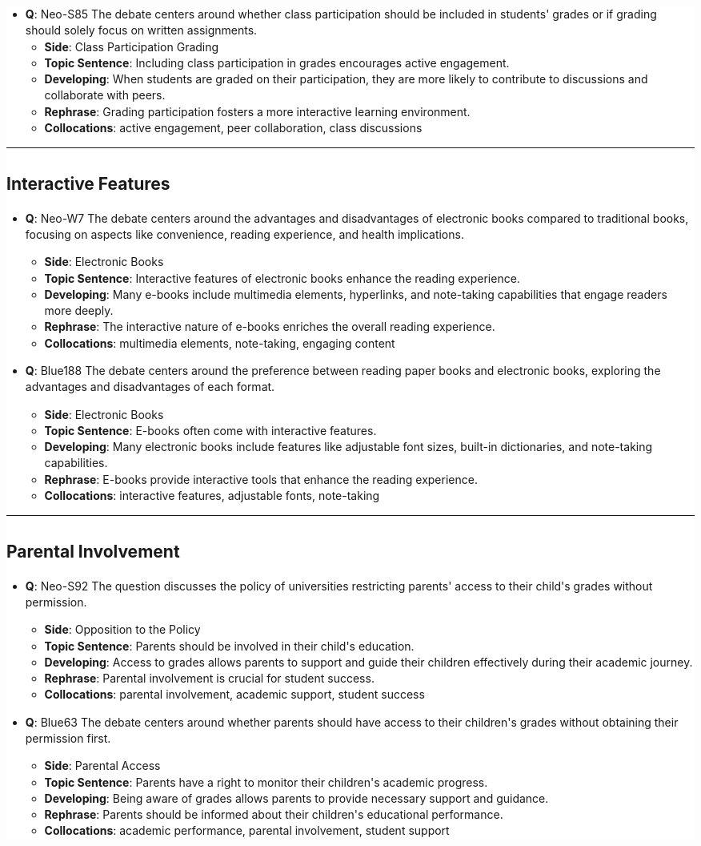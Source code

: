 - **Q**: Neo-S85 
 The debate centers around whether class participation should be included in students' grades or if grading should solely focus on written assignments.
  - **Side**: Class Participation Grading
  - **Topic Sentence**: Including class participation in grades encourages active engagement.
  - **Developing**: When students are graded on their participation, they are more likely to contribute to discussions and collaborate with peers.
  - **Rephrase**: Grading participation fosters a more interactive learning environment.
  - **Collocations**: active engagement, peer collaboration, class discussions

----
 ## Interactive Features
- **Q**: Neo-W7 
 The debate centers around the advantages and disadvantages of electronic books compared to traditional books, focusing on aspects like convenience, reading experience, and health implications.
  - **Side**: Electronic Books
  - **Topic Sentence**: Interactive features of electronic books enhance the reading experience.
  - **Developing**: Many e-books include multimedia elements, hyperlinks, and note-taking capabilities that engage readers more deeply.
  - **Rephrase**: The interactive nature of e-books enriches the overall reading experience.
  - **Collocations**: multimedia elements, note-taking, engaging content

- **Q**: Blue188 
 The debate centers around the preference between reading paper books and electronic books, exploring the advantages and disadvantages of each format.
  - **Side**: Electronic Books
  - **Topic Sentence**: E-books often come with interactive features.
  - **Developing**: Many electronic books include features like adjustable font sizes, built-in dictionaries, and note-taking capabilities.
  - **Rephrase**: E-books provide interactive tools that enhance the reading experience.
  - **Collocations**: interactive features, adjustable fonts, note-taking

----
 ## Parental Involvement
- **Q**: Neo-S92 
 The question discusses the policy of universities restricting parents' access to their child's grades without permission.
  - **Side**: Opposition to the Policy
  - **Topic Sentence**: Parents should be involved in their child's education.
  - **Developing**: Access to grades allows parents to support and guide their children effectively during their academic journey.
  - **Rephrase**: Parental involvement is crucial for student success.
  - **Collocations**: parental involvement, academic support, student success

- **Q**: Blue63 
 The debate centers around whether parents should have access to their children's grades without obtaining their permission first.
  - **Side**: Parental Access
  - **Topic Sentence**: Parents have a right to monitor their children's academic progress.
  - **Developing**: Being aware of grades allows parents to provide necessary support and guidance.
  - **Rephrase**: Parents should be informed about their children's educational performance.
  - **Collocations**: academic performance, parental involvement, student support
